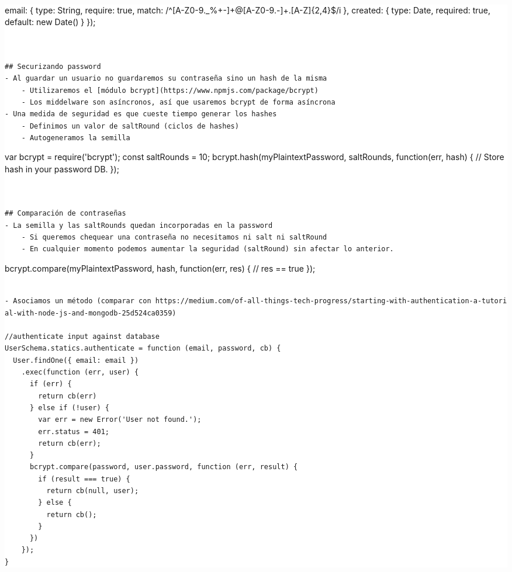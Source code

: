    email: {
       type: String,
       require: true,
       match: /^[A-Z0-9._%+-]+@[A-Z0-9.-]+\.[A-Z]{2,4}$/i
   },
   created: {
       type: Date,
       required: true,
       default: new Date()
   }
});
```


## Securizando password
- Al guardar un usuario no guardaremos su contraseña sino un hash de la misma
    - Utilizaremos el [módulo bcrypt](https://www.npmjs.com/package/bcrypt)
    - Los middelware son asíncronos, así que usaremos bcrypt de forma asíncrona
- Una medida de seguridad es que cueste tiempo generar los hashes
    - Definimos un valor de saltRound (ciclos de hashes)
    - Autogeneramos la semilla

```
var bcrypt = require('bcrypt');
const saltRounds = 10;
bcrypt.hash(myPlaintextPassword, saltRounds, function(err, hash) {
  // Store hash in your password DB. 
});
```


## Comparación de contraseñas
- La semilla y las saltRounds quedan incorporadas en la password
    - Si queremos chequear una contraseña no necesitamos ni salt ni saltRound
    - En cualquier momento podemos aumentar la seguridad (saltRound) sin afectar lo anterior.

```
bcrypt.compare(myPlaintextPassword, hash, function(err, res) {
    // res == true 
});
```

- Asociamos un método (comparar con https://medium.com/of-all-things-tech-progress/starting-with-authentication-a-tutorial-with-node-js-and-mongodb-25d524ca0359)

//authenticate input against database
UserSchema.statics.authenticate = function (email, password, cb) {
  User.findOne({ email: email })
    .exec(function (err, user) {
      if (err) {
        return cb(err)
      } else if (!user) {
        var err = new Error('User not found.');
        err.status = 401;
        return cb(err);
      }
      bcrypt.compare(password, user.password, function (err, result) {
        if (result === true) {
          return cb(null, user);
        } else {
          return cb();
        }
      })
    });
}
```